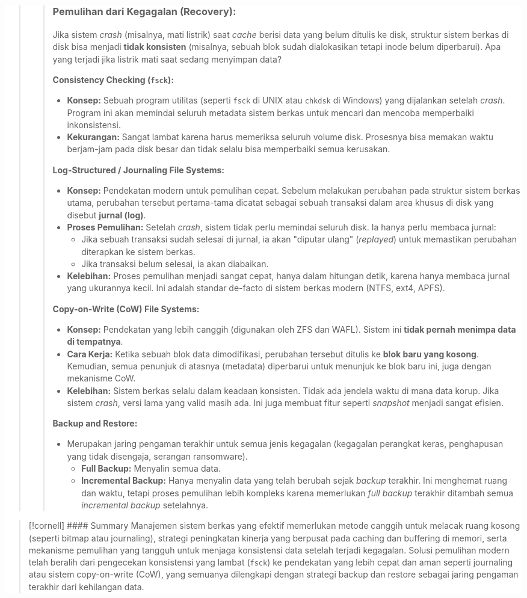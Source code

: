 > > ### Pemulihan dari Kegagalan (Recovery):
> > Jika sistem _crash_ (misalnya, mati listrik) saat _cache_ berisi data yang belum ditulis ke disk, struktur sistem berkas di disk bisa menjadi **tidak konsisten** (misalnya, sebuah blok sudah dialokasikan tetapi inode belum diperbarui).
> >  Apa yang terjadi jika listrik mati saat sedang menyimpan data?
> >  
> >  **Consistency Checking (`fsck`):**
> >  - **Konsep:** Sebuah program utilitas (seperti `fsck` di UNIX atau `chkdsk` di Windows) yang dijalankan setelah _crash_. Program ini akan memindai seluruh metadata sistem berkas untuk mencari dan mencoba memperbaiki inkonsistensi.
> >  - **Kekurangan:** Sangat lambat karena harus memeriksa seluruh volume disk. Prosesnya bisa memakan waktu berjam-jam pada disk besar dan tidak selalu bisa memperbaiki semua kerusakan.
> >  
> > **Log-Structured / Journaling File Systems:**
> > - **Konsep:** Pendekatan modern untuk pemulihan cepat. Sebelum melakukan perubahan pada struktur sistem berkas utama, perubahan tersebut pertama-tama dicatat sebagai sebuah transaksi dalam area khusus di disk yang disebut **jurnal (log)**.
> > - **Proses Pemulihan:** Setelah _crash_, sistem tidak perlu memindai seluruh disk. Ia hanya perlu membaca jurnal:
> > 	- Jika sebuah transaksi sudah selesai di jurnal, ia akan "diputar ulang" (_replayed_) untuk memastikan perubahan diterapkan ke sistem berkas.
> > 	- Jika transaksi belum selesai, ia akan diabaikan.
> > - **Kelebihan:** Proses pemulihan menjadi sangat cepat, hanya dalam hitungan detik, karena hanya membaca jurnal yang ukurannya kecil. Ini adalah standar de-facto di sistem berkas modern (NTFS, ext4, APFS).
> > 
> > **Copy-on-Write (CoW) File Systems:**
> > - **Konsep:** Pendekatan yang lebih canggih (digunakan oleh ZFS dan WAFL). Sistem ini **tidak pernah menimpa data di tempatnya**.
> > - **Cara Kerja:** Ketika sebuah blok data dimodifikasi, perubahan tersebut ditulis ke **blok baru yang kosong**. Kemudian, semua penunjuk di atasnya (metadata) diperbarui untuk menunjuk ke blok baru ini, juga dengan mekanisme CoW.
> > - **Kelebihan:** Sistem berkas selalu dalam keadaan konsisten. Tidak ada jendela waktu di mana data korup. Jika sistem _crash_, versi lama yang valid masih ada. Ini juga membuat fitur seperti _snapshot_ menjadi sangat efisien.
> > 
> > **Backup and Restore:**
> > - Merupakan jaring pengaman terakhir untuk semua jenis kegagalan (kegagalan perangkat keras, penghapusan yang tidak disengaja, serangan ransomware).
> > 	- **Full Backup:** Menyalin semua data.
> > 	- **Incremental Backup:** Hanya menyalin data yang telah berubah sejak _backup_ terakhir. Ini menghemat ruang dan waktu, tetapi proses pemulihan lebih kompleks karena memerlukan _full backup_ terakhir ditambah semua _incremental backup_ setelahnya.

> [!cornell] #### Summary
> Manajemen sistem berkas yang efektif memerlukan metode canggih untuk melacak ruang kosong (seperti bitmap atau journaling), strategi peningkatan kinerja yang berpusat pada caching dan buffering di memori, serta mekanisme pemulihan yang tangguh untuk menjaga konsistensi data setelah terjadi kegagalan. Solusi pemulihan modern telah beralih dari pengecekan konsistensi yang lambat (`fsck`) ke pendekatan yang lebih cepat dan aman seperti journaling atau sistem copy-on-write (CoW), yang semuanya dilengkapi dengan strategi backup dan restore sebagai jaring pengaman terakhir dari kehilangan data.
